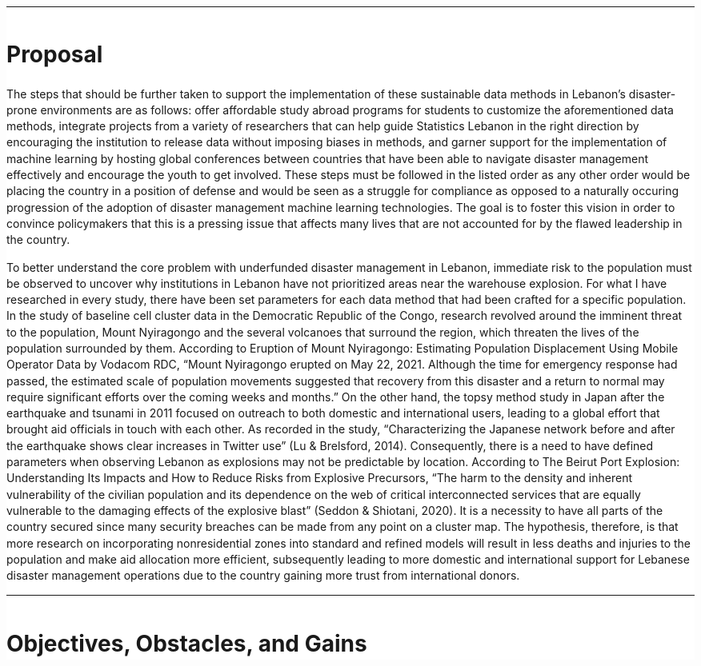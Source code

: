 -----------------------------------------------------------------------------------------------------------------------------------------------------------------

# Proposal

The steps that should be further taken to support the implementation of these sustainable data methods in Lebanon’s disaster-prone environments are as follows: offer affordable study abroad programs for students to customize the aforementioned data methods, integrate projects from a variety of researchers that can help guide Statistics Lebanon in the right direction by encouraging the institution to release data without imposing biases in methods, and garner support for the implementation of machine learning by hosting global conferences between countries that have been able to navigate disaster management effectively and encourage the youth to get involved. These steps must be followed in the listed order as any other order would be placing the country in a position of defense and would be seen as a struggle for compliance as opposed to a naturally occuring progression of the adoption of disaster management machine learning technologies. The goal is to foster this vision in order to convince policymakers that this is a pressing issue that affects many lives that are not accounted for by the flawed leadership in the country.

To better understand the core problem with underfunded disaster management in Lebanon, immediate risk to the population must be observed to uncover why institutions in Lebanon have not prioritized areas near the warehouse explosion. For what I have researched in every study, there have been set parameters for each data method that had been crafted for a specific population. In the study of baseline cell cluster data in the Democratic Republic of the Congo, research revolved around the imminent threat to the population, Mount Nyiragongo and the several volcanoes that surround the region, which threaten the lives of the population surrounded by them. According to Eruption of Mount Nyiragongo: Estimating Population Displacement Using Mobile Operator Data by Vodacom RDC, “Mount Nyiragongo erupted on May 22, 2021. Although the time for emergency response had passed, the estimated scale of population movements suggested that recovery from this disaster and a return to normal may require significant efforts over the coming weeks and months.” On the other hand, the topsy method study in Japan after the earthquake and tsunami in 2011 focused on outreach to both domestic and international users, leading to a global effort that brought aid officials in touch with each other. As recorded in the study, “Characterizing the Japanese network before and after the earthquake shows clear increases in Twitter use” (Lu & Brelsford, 2014). Consequently, there is a need to have defined parameters when observing Lebanon as explosions may not be predictable by location. According to The Beirut Port Explosion: Understanding Its Impacts and How to Reduce Risks from Explosive Precursors, “The harm to the density and inherent vulnerability of the civilian population and its dependence on the web of critical interconnected services that are equally vulnerable to the damaging effects of the explosive blast” (Seddon & Shiotani, 2020). It is a necessity to have all parts of the country secured since many security breaches can be made from any point on a cluster map. The hypothesis, therefore, is that more research on incorporating nonresidential zones into standard and refined models will result in less deaths and injuries to the population and make aid allocation more efficient, subsequently leading to more domestic and international support for Lebanese disaster management operations due to the country gaining more trust from international donors.

-----------------------------------------------------------------------------------------------------------------------------------------------------------------

# Objectives, Obstacles, and Gains
